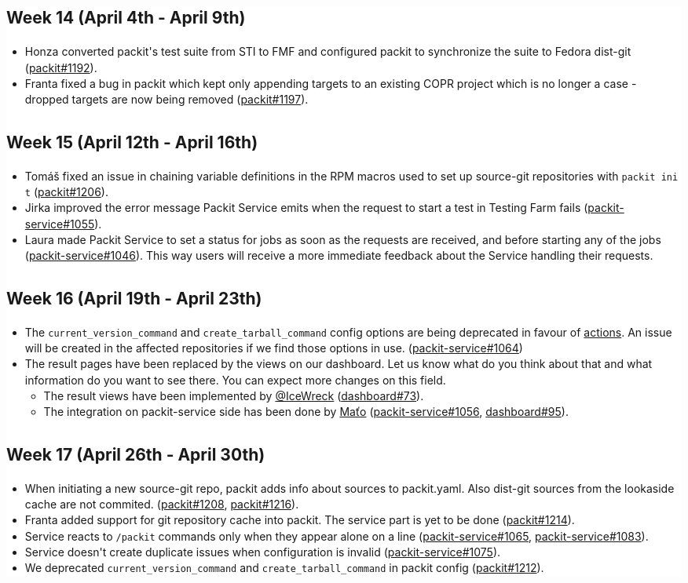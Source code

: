 ## Week 14 (April 4th - April 9th)

- Honza converted packit's test suite from STI to FMF and configured packit to
  synchronize the suite to Fedora dist-git
  ([packit#1192](https://github.com/packit/packit/pull/1192)).
- Franta fixed a bug in packit which kept only appending targets to an existing
  COPR project which is no longer a case - dropped targets are now being
  removed
  ([packit#1197](https://github.com/packit/packit/pull/1197)).

## Week 15 (April 12th - April 16th)

- Tomáš fixed an issue in chaining variable definitions in the RPM macros used
  to set up source-git repositories with `packit init`
  ([packit#1206](https://github.com/packit/packit/pull/1206)).
- Jirka improved the error message Packit Service emits when the request to
  start a test in Testing Farm fails
  ([packit-service#1055](https://github.com/packit/packit-service/pull/1055)).
- Laura made Packit Service to set a status for jobs as soon as the requests
  are received, and before starting any of the jobs
  ([packit-service#1046](https://github.com/packit/packit-service/pull/1046)).
  This way users will receive a more immediate feedback about the Service
  handling their requests.

## Week 16 (April 19th - April 23th)

- The `current_version_command` and `create_tarball_command` config options are being deprecated
  in favour of [actions](https://packit.dev/docs/configuration/actions/).
  An issue will be created in the affected repositories if we find those options in use.
  ([packit-service#1064](https://github.com/packit/packit-service/pull/1064))
- The result pages have been replaced by the views on our dashboard.
  Let us know what do you think about that and what information do you want to see there.
  You can expect more changes on this field.
  - The result views have been implemented by [@IceWreck](https://github.com/IceWreck)
    ([dashboard#73](https://github.com/packit/dashboard/pull/73)).
  - The integration on packit-service side has been done by [Maťo](https://github.com/mfocko)
    ([packit-service#1056](https://github.com/packit/packit-service/pull/1056),
    [dashboard#95](https://github.com/packit/dashboard/pull/95)).

## Week 17 (April 26th - April 30th)

- When initiating a new source-git repo, packit adds info about sources to packit.yaml.
  Also dist-git sources from the lookaside cache are not commited.
  ([packit#1208](https://github.com/packit/packit/pull/1208),
  [packit#1216](https://github.com/packit/packit/pull/1216)).
- Franta added support for git repository cache into packit. The service part is yet to be done
  ([packit#1214](https://github.com/packit/packit/pull/1214)).
- Service reacts to `/packit` commands only when they appear alone on a line
  ([packit-service#1065](https://github.com/packit/packit-service/pull/1065),
  [packit-service#1083](https://github.com/packit/packit-service/pull/1083)).
- Service doesn't create duplicate issues when configuration is invalid
  ([packit-service#1075](https://github.com/packit/packit-service/pull/1075)).
- We deprecated `current_version_command` and `create_tarball_command` in packit config
  ([packit#1212](https://github.com/packit/packit/pull/1212)).
